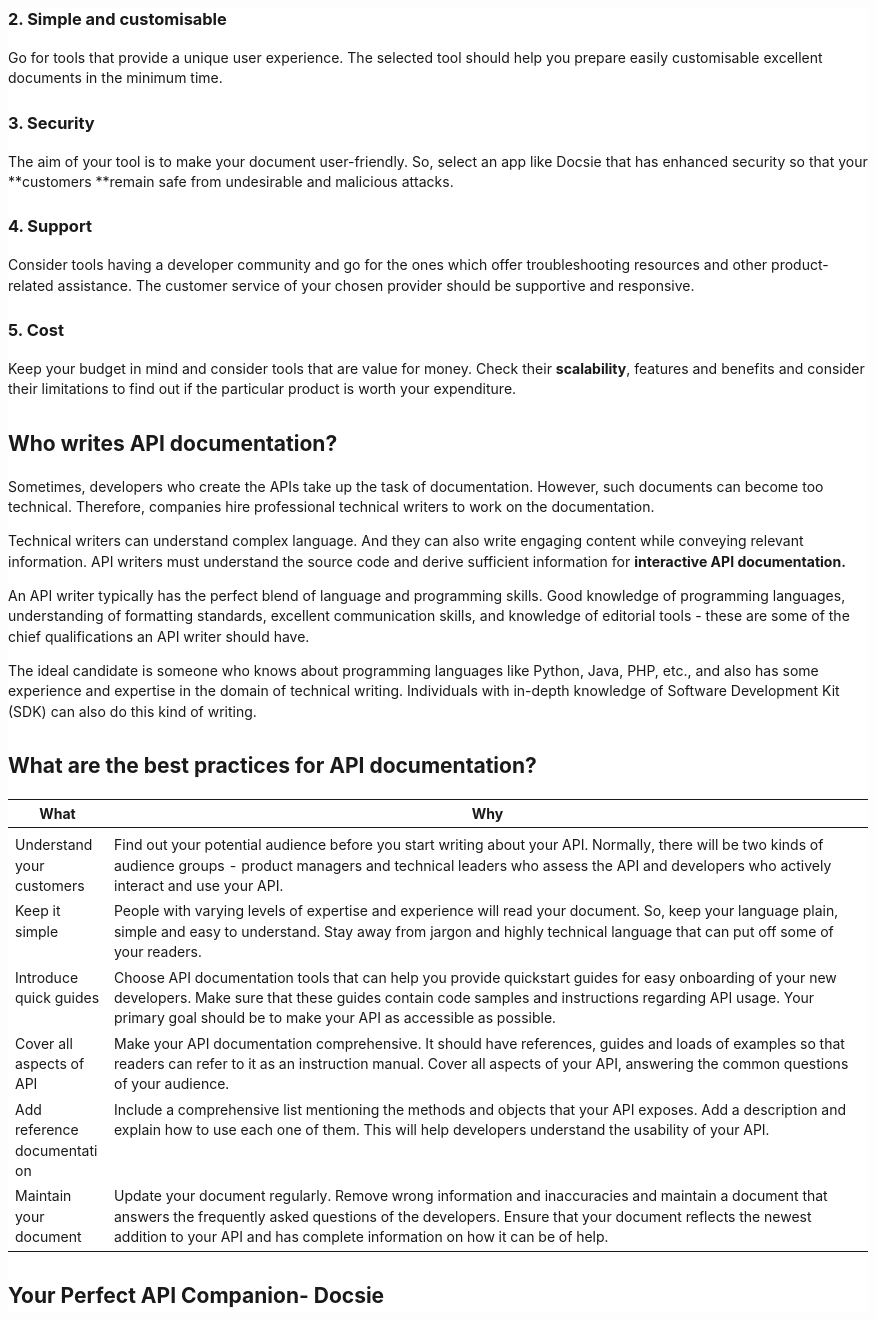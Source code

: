 ### 2. Simple and customisable  

Go for tools that provide a unique user experience. The selected tool should help you prepare easily customisable excellent documents in the minimum time. 

### 3. Security

The aim of your tool is to make your document user-friendly. So, select an app like Docsie that has enhanced security so that your **customers **remain safe from undesirable and malicious attacks. 

### 4. Support

Consider tools having a developer community and go for the ones which offer troubleshooting resources and other product-related assistance. The customer service of your chosen provider should be supportive and responsive.  

### 5. Cost

Keep your budget in mind and consider tools that are value for money. Check their **scalability**, features and benefits and consider their limitations to find out if the particular product is worth your expenditure. 

## Who writes API documentation?

Sometimes, developers who create the APIs take up the task of documentation. However, such documents can become too technical. Therefore, companies hire professional technical writers to work on the documentation. 

Technical writers can understand complex language. And they can also write engaging content while conveying relevant information. API writers must understand the source code and derive sufficient information for **interactive API documentation.**

An API writer typically has the perfect blend of language and programming skills. Good knowledge of programming languages, understanding of formatting standards, excellent communication skills, and knowledge of editorial tools - these are some of the chief qualifications an API writer should have. 

The ideal candidate is someone who knows about programming languages like Python, Java, PHP, etc., and also has some experience and expertise in the domain of technical writing. Individuals with in-depth knowledge of Software Development Kit (SDK) can also do this kind of writing. 

## What are the best practices for API documentation?

|What|Why|
|-|-|
|||
|Understand your customers|Find out your potential audience before you start writing about your API. Normally, there will be two kinds of audience groups - product managers and technical leaders who assess the API and developers who actively interact and use your API. |
|Keep it simple|People with varying levels of expertise and experience will read your document. So, keep your language plain, simple and easy to understand. Stay away from jargon and highly technical language that can put off some of your readers. |
|Introduce quick guides|Choose API documentation tools that can help you provide quickstart guides for easy onboarding of your new developers. Make sure that these guides contain code samples and instructions regarding API usage. Your primary goal should be to make your API as accessible as possible. |
|Cover all aspects of API|Make your API documentation comprehensive. It should have references, guides and loads of examples so that readers can refer to it as an instruction manual. Cover all aspects of your API, answering the common questions of your audience. |
|Add reference documentation|Include a comprehensive list mentioning the methods and objects that your API exposes. Add a description and explain how to use each one of them. This will help developers understand the usability of your API. |
|Maintain your document|Update your document regularly. Remove wrong information and inaccuracies and maintain a document that answers the frequently asked questions of the developers. Ensure that your document reflects the newest addition to your API and has complete information on how it can be of help. |
## Your Perfect API Companion- Docsie
